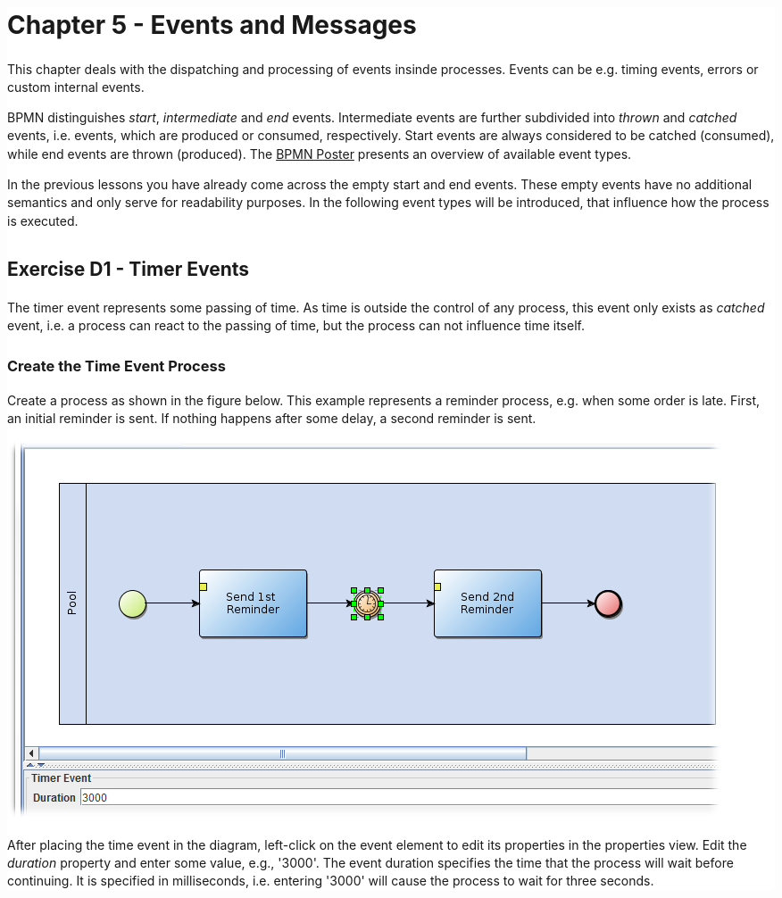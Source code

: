 Chapter 5 - Events and Messages
============================================

This chapter deals with the dispatching and processing of events insinde processes. Events can be e.g. timing events, errors or custom internal events. 

BPMN distinguishes *start*, *intermediate* and *end* events. Intermediate events are further subdivided into *thrown* and *catched* events, i.e. events, which are produced or consumed, respectively. Start events are always considered to be catched (consumed), while end events are thrown (produced). The [BPMN Poster](http://www.bpmb.de/images/BPMN2_0_Poster_DE.pdf)  presents an overview of available event types.

In the previous lessons you have already come across the empty start and end events. These empty events have no additional semantics and only serve for readability purposes. In the following event types will be introduced, that influence how the process is executed.

Exercise D1 - Timer Events
---------------------------------------

The timer event represents some passing of time. As time is outside the control of any process, this event only exists as *catched* event, i.e. a process can react to the passing of time, but the process can not influence time itself.

### Create the Time Event Process

Create a process as shown in the figure below. This example represents a reminder process, e.g. when some order is late. First, an initial reminder is sent. If nothing happens after some delay, a second reminder is sent. 

![05 Events and Messages@1.png](05%20Events%20and%20Messages/05%20Events%20and%20Messages-1.png)

After placing the time event in the diagram, left-click on the event element to edit its properties in the properties view. Edit the *duration* property and enter some value, e.g., '3000'. The event duration specifies the time that the process will wait before continuing. It is specified in milliseconds, i.e. entering '3000' will cause the process to wait for three seconds.

